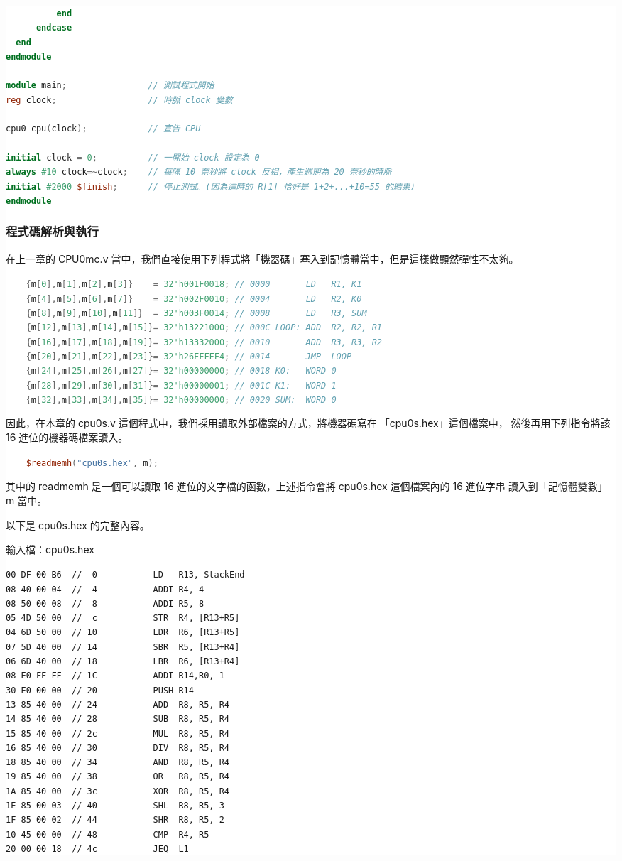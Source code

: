 ```verilog
          end
      endcase
  end
endmodule

module main;                // 測試程式開始
reg clock;                  // 時脈 clock 變數

cpu0 cpu(clock);            // 宣告 CPU

initial clock = 0;          // 一開始 clock 設定為 0
always #10 clock=~clock;    // 每隔 10 奈秒將 clock 反相，產生週期為 20 奈秒的時脈
initial #2000 $finish;      // 停止測試。(因為這時的 R[1] 恰好是 1+2+...+10=55 的結果)
endmodule
```

### 程式碼解析與執行

在上一章的 CPU0mc.v 當中，我們直接使用下列程式將「機器碼」塞入到記憶體當中，但是這樣做顯然彈性不太夠。

```verilog
    {m[0],m[1],m[2],m[3]}    = 32'h001F0018; // 0000       LD   R1, K1
    {m[4],m[5],m[6],m[7]}    = 32'h002F0010; // 0004       LD   R2, K0
    {m[8],m[9],m[10],m[11]}  = 32'h003F0014; // 0008       LD   R3, SUM
    {m[12],m[13],m[14],m[15]}= 32'h13221000; // 000C LOOP: ADD  R2, R2, R1
    {m[16],m[17],m[18],m[19]}= 32'h13332000; // 0010       ADD  R3, R3, R2
    {m[20],m[21],m[22],m[23]}= 32'h26FFFFF4; // 0014       JMP  LOOP
    {m[24],m[25],m[26],m[27]}= 32'h00000000; // 0018 K0:   WORD 0
    {m[28],m[29],m[30],m[31]}= 32'h00000001; // 001C K1:   WORD 1
    {m[32],m[33],m[34],m[35]}= 32'h00000000; // 0020 SUM:  WORD 0
```

因此，在本章的 cpu0s.v 這個程式中，我們採用讀取外部檔案的方式，將機器碼寫在 「cpu0s.hex」這個檔案中，
然後再用下列指令將該 16 進位的機器碼檔案讀入。

```verilog
    $readmemh("cpu0s.hex", m);
```

其中的 readmemh 是一個可以讀取 16 進位的文字檔的函數，上述指令會將 cpu0s.hex 這個檔案內的 16 進位字串
讀入到「記憶體變數」 m 當中。

以下是 cpu0s.hex 的完整內容。

輸入檔：cpu0s.hex

```
00 DF 00 B6  //  0           LD   R13, StackEnd
08 40 00 04  //  4           ADDI R4, 4
08 50 00 08  //  8           ADDI R5, 8
05 4D 50 00  //  c           STR  R4, [R13+R5]
04 6D 50 00  // 10           LDR  R6, [R13+R5]
07 5D 40 00  // 14           SBR  R5, [R13+R4]
06 6D 40 00  // 18           LBR  R6, [R13+R4]
08 E0 FF FF  // 1C           ADDI R14,R0,-1
30 E0 00 00  // 20           PUSH R14
13 85 40 00  // 24           ADD  R8, R5, R4
14 85 40 00  // 28           SUB  R8, R5, R4
15 85 40 00  // 2c           MUL  R8, R5, R4
16 85 40 00  // 30           DIV  R8, R5, R4
18 85 40 00  // 34           AND  R8, R5, R4
19 85 40 00  // 38           OR   R8, R5, R4
1A 85 40 00  // 3c           XOR  R8, R5, R4
1E 85 00 03  // 40           SHL  R8, R5, 3
1F 85 00 02  // 44           SHR  R8, R5, 2
10 45 00 00  // 48           CMP  R4, R5
20 00 00 18  // 4c           JEQ  L1
```